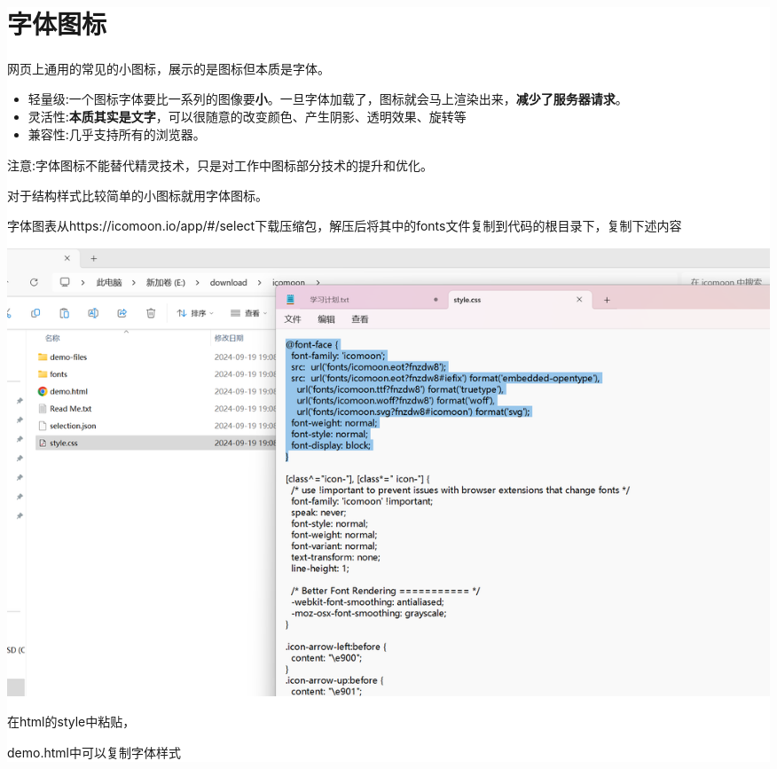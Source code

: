 

# 字体图标

网页上通用的常见的小图标，展示的是图标但本质是字体。

+ 轻量级:一个图标字体要比一系列的图像要**小**。一旦字体加载了，图标就会马上渲染出来，**减少了服务器请求**。
+ 灵活性:**本质其实是文字**，可以很随意的改变颜色、产生阴影、透明效果、旋转等
+ 兼容性:几乎支持所有的浏览器。

注意:字体图标不能替代精灵技术，只是对工作中图标部分技术的提升和优化。



对于结构样式比较简单的小图标就用字体图标。

字体图表从https://icomoon.io/app/#/select下载压缩包，解压后将其中的fonts文件复制到代码的根目录下，复制下述内容

![image-20240919191257660](assets/image-20240919191257660-1731595673954-70.png)



在html的style中粘贴，



demo.html中可以复制字体样式
